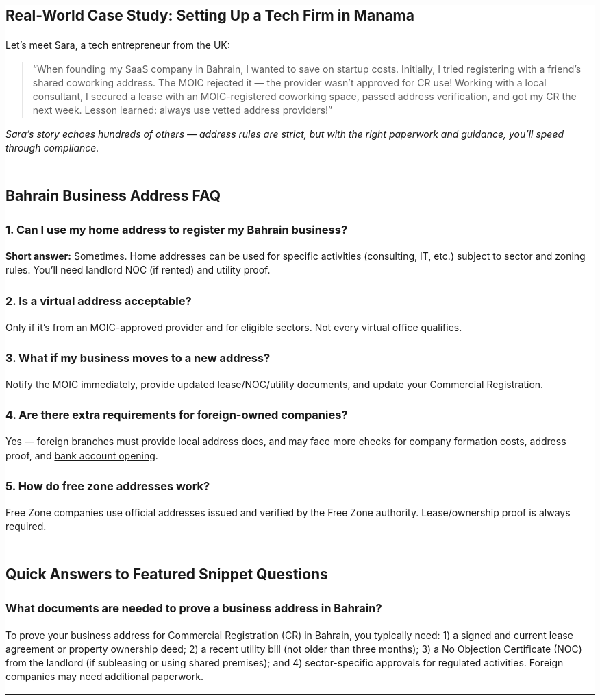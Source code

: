 ## Real-World Case Study: Setting Up a Tech Firm in Manama

Let’s meet Sara, a tech entrepreneur from the UK:

> “When founding my SaaS company in Bahrain, I wanted to save on startup costs. Initially, I tried registering with a friend’s shared coworking address. The MOIC rejected it — the provider wasn’t approved for CR use! Working with a local consultant, I secured a lease with an MOIC-registered coworking space, passed address verification, and got my CR the next week. Lesson learned: always use vetted address providers!”

*Sara’s story echoes hundreds of others — address rules are strict, but with the right paperwork and guidance, you’ll speed through compliance.*

---

## Bahrain Business Address FAQ

### 1. Can I use my home address to register my Bahrain business?
**Short answer:** Sometimes. Home addresses can be used for specific activities (consulting, IT, etc.) subject to sector and zoning rules. You’ll need landlord NOC (if rented) and utility proof.

### 2. Is a virtual address acceptable?
Only if it’s from an MOIC-approved provider and for eligible sectors. Not every virtual office qualifies.

### 3. What if my business moves to a new address?
Notify the MOIC immediately, provide updated lease/NOC/utility documents, and update your [Commercial Registration](https://keylinkbh.com/commercial-registration-in-bahrain/).

### 4. Are there extra requirements for foreign-owned companies?
Yes — foreign branches must provide local address docs, and may face more checks for [company formation costs](https://keylinkbh.com/bahrain-company-formation-cost/), address proof, and [bank account opening](https://keylinkbh.com/business-corporate-bank-account-in-bahrain/).

### 5. How do free zone addresses work?
Free Zone companies use official addresses issued and verified by the Free Zone authority. Lease/ownership proof is always required.

---

## Quick Answers to Featured Snippet Questions

### What documents are needed to prove a business address in Bahrain?

To prove your business address for Commercial Registration (CR) in Bahrain, you typically need: 1) a signed and current lease agreement or property ownership deed; 2) a recent utility bill (not older than three months); 3) a No Objection Certificate (NOC) from the landlord (if subleasing or using shared premises); and 4) sector-specific approvals for regulated activities. Foreign companies may need additional paperwork.

---